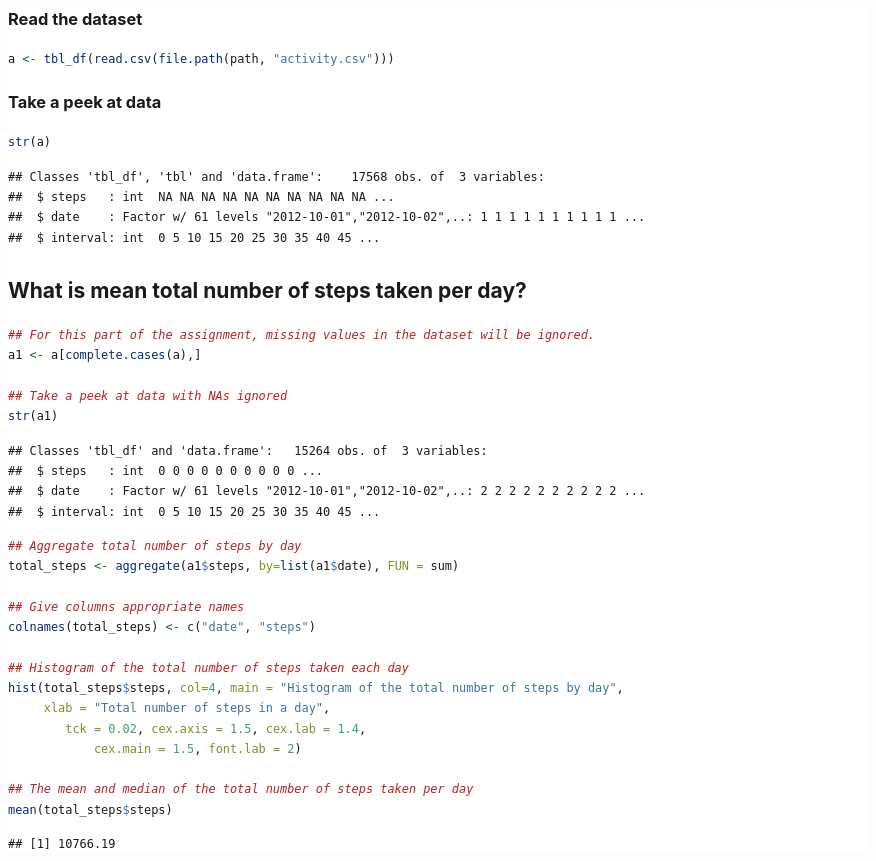 ### Read the dataset

```r
a <- tbl_df(read.csv(file.path(path, "activity.csv")))
```

### Take a peek at data

```r
str(a)
```

```
## Classes 'tbl_df', 'tbl' and 'data.frame':	17568 obs. of  3 variables:
##  $ steps   : int  NA NA NA NA NA NA NA NA NA NA ...
##  $ date    : Factor w/ 61 levels "2012-10-01","2012-10-02",..: 1 1 1 1 1 1 1 1 1 1 ...
##  $ interval: int  0 5 10 15 20 25 30 35 40 45 ...
```


## What is mean total number of steps taken per day?

```r
## For this part of the assignment, missing values in the dataset will be ignored.
a1 <- a[complete.cases(a),]

## Take a peek at data with NAs ignored
str(a1)
```

```
## Classes 'tbl_df' and 'data.frame':	15264 obs. of  3 variables:
##  $ steps   : int  0 0 0 0 0 0 0 0 0 0 ...
##  $ date    : Factor w/ 61 levels "2012-10-01","2012-10-02",..: 2 2 2 2 2 2 2 2 2 2 ...
##  $ interval: int  0 5 10 15 20 25 30 35 40 45 ...
```

```r
## Aggregate total number of steps by day
total_steps <- aggregate(a1$steps, by=list(a1$date), FUN = sum)

## Give columns appropriate names
colnames(total_steps) <- c("date", "steps")

## Histogram of the total number of steps taken each day
hist(total_steps$steps, col=4, main = "Histogram of the total number of steps by day", 
     xlab = "Total number of steps in a day", 
        tck = 0.02, cex.axis = 1.5, cex.lab = 1.4, 
            cex.main = 1.5, font.lab = 2)

## The mean and median of the total number of steps taken per day
mean(total_steps$steps)
```

```
## [1] 10766.19
```
